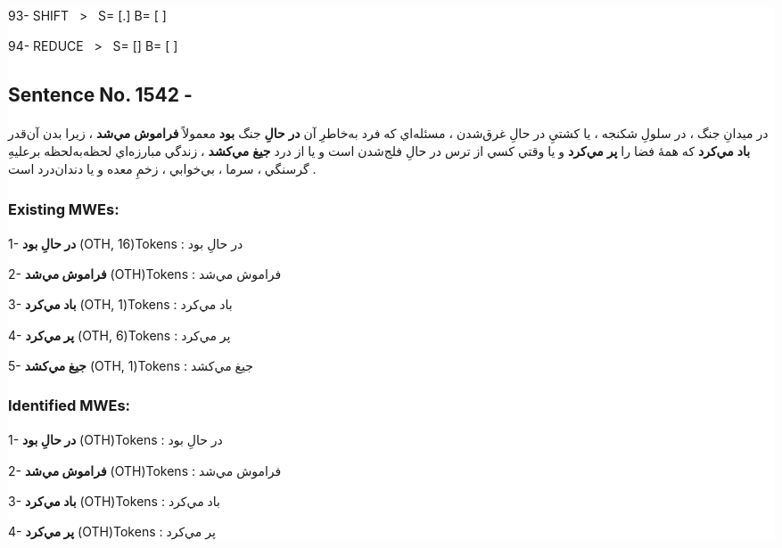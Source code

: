 
93- SHIFT&nbsp;&nbsp;&nbsp;>&nbsp;&nbsp;&nbsp;S= [.]   B= [ ]



94- REDUCE&nbsp;&nbsp;&nbsp;>&nbsp;&nbsp;&nbsp;S= []   B= [ ]

## Sentence No. 1542 - 
در ميدانِ جنگ ، در سلولِ شکنجه ، يا کشتيِ در حالِ غرق‌شدن ، مسئله‌اي که فرد به‌خاطرِ آن **در** **حالِ** جنگ **بود** معمولاً **فراموش** **مي‌شد** ، زيرا بدن آن‌قدر **باد** **مي‌کرد** که همهٔ فضا را **پر** **مي‌کرد** و يا وقتي کسي از ترس در حالِ فلج‌شدن است و يا از درد **جيغ** **مي‌کشد** ، زندگي مبارزه‌اي لحظه‌به‌لحظه برعليهِ گرسنگي ، سرما ، بي‌خوابي ، زخمِ معده و يا دندان‌درد است . 
### Existing MWEs: 
1- **در حالِ بود** (OTH, 16)Tokens : 
در
حالِ
بود


2- **فراموش مي‌شد** (OTH)Tokens : 
فراموش
مي‌شد


3- **باد مي‌کرد** (OTH, 1)Tokens : 
باد
مي‌کرد


4- **پر مي‌کرد** (OTH, 6)Tokens : 
پر
مي‌کرد


5- **جيغ مي‌کشد** (OTH, 1)Tokens : 
جيغ
مي‌کشد


### Identified MWEs: 
1- **در حالِ بود** (OTH)Tokens : 
در
حالِ
بود


2- **فراموش مي‌شد** (OTH)Tokens : 
فراموش
مي‌شد


3- **باد مي‌کرد** (OTH)Tokens : 
باد
مي‌کرد


4- **پر مي‌کرد** (OTH)Tokens : 
پر
مي‌کرد
